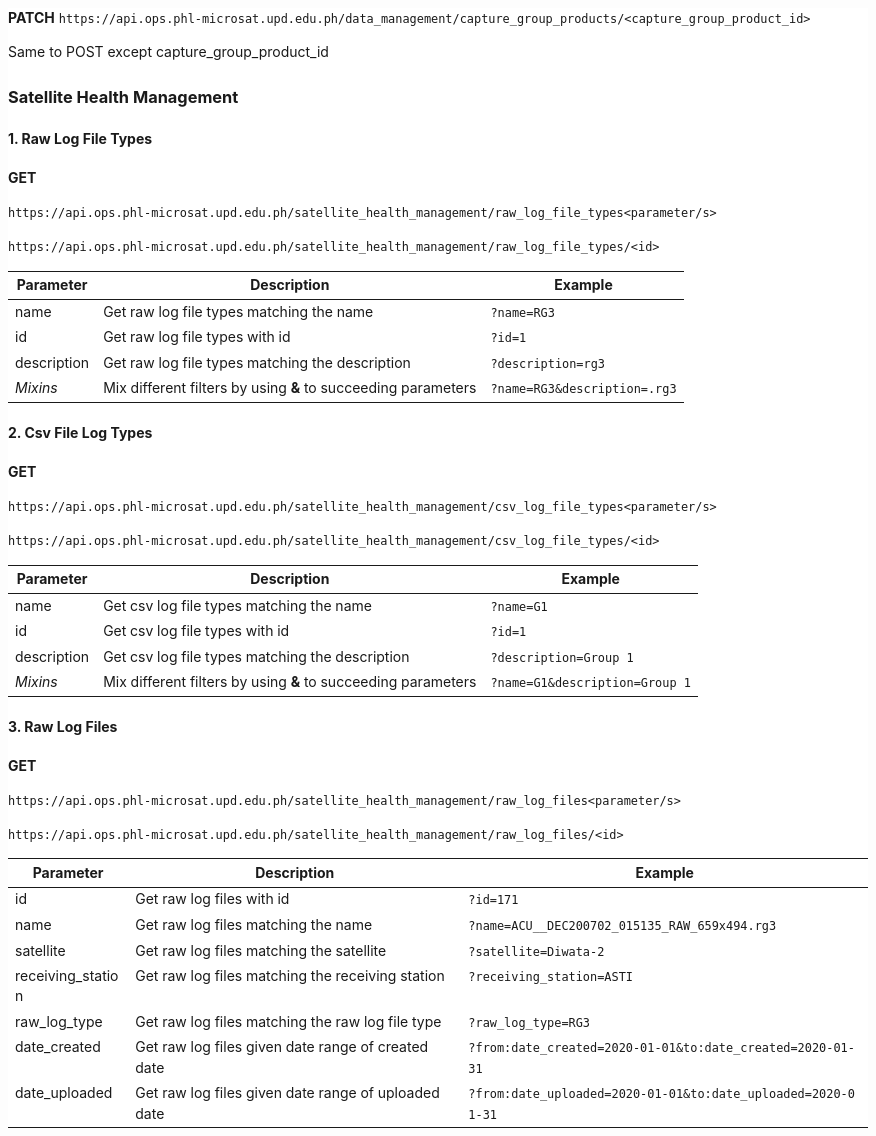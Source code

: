 **PATCH**
`https://api.ops.phl-microsat.upd.edu.ph/data_management/capture_group_products/<capture_group_product_id>`

Same to POST except capture_group_product_id


### Satellite Health Management
#### 1. Raw Log File Types

**GET**

`https://api.ops.phl-microsat.upd.edu.ph/satellite_health_management/raw_log_file_types<parameter/s>`

`https://api.ops.phl-microsat.upd.edu.ph/satellite_health_management/raw_log_file_types/<id>`

| Parameter | Description | Example |
| ----- | ----- | ----- |
| name | Get raw log file types matching the name |  `?name=RG3` |
| id | Get raw log file types with id | `?id=1` |
| description | Get raw log file types matching the description |  `?description=rg3` |
| *Mixins* | Mix different filters by using **&** to succeeding parameters | `?name=RG3&description=.rg3` |


#### 2. Csv File Log Types

**GET**

`https://api.ops.phl-microsat.upd.edu.ph/satellite_health_management/csv_log_file_types<parameter/s>`

`https://api.ops.phl-microsat.upd.edu.ph/satellite_health_management/csv_log_file_types/<id>`

| Parameter | Description | Example |
| ----- | ----- | ----- |
| name | Get csv log file types matching the name |  `?name=G1` |
| id | Get csv log file types with id | `?id=1` |
| description | Get csv log file types matching the description |  `?description=Group 1` |
| *Mixins* | Mix different filters by using **&** to succeeding parameters | `?name=G1&description=Group 1` |


#### 3. Raw Log Files

**GET**

`https://api.ops.phl-microsat.upd.edu.ph/satellite_health_management/raw_log_files<parameter/s>`

`https://api.ops.phl-microsat.upd.edu.ph/satellite_health_management/raw_log_files/<id>`

| Parameter | Description | Example |
| ----- | ----- | ----- |
| id | Get raw log files with id | `?id=171` |
| name | Get raw log files matching the name |  `?name=ACU__DEC200702_015135_RAW_659x494.rg3` |
| satellite | Get raw log files matching the satellite |  `?satellite=Diwata-2` |
| receiving_station | Get raw log files matching the receiving station | `?receiving_station=ASTI` | 
| raw_log_type | Get raw log files matching the raw log file type | `?raw_log_type=RG3` | 
| date_created | Get raw log files given date range of created date | `?from:date_created=2020-01-01&to:date_created=2020-01-31` |
| date_uploaded | Get raw log files given date range of uploaded date | `?from:date_uploaded=2020-01-01&to:date_uploaded=2020-01-31` |